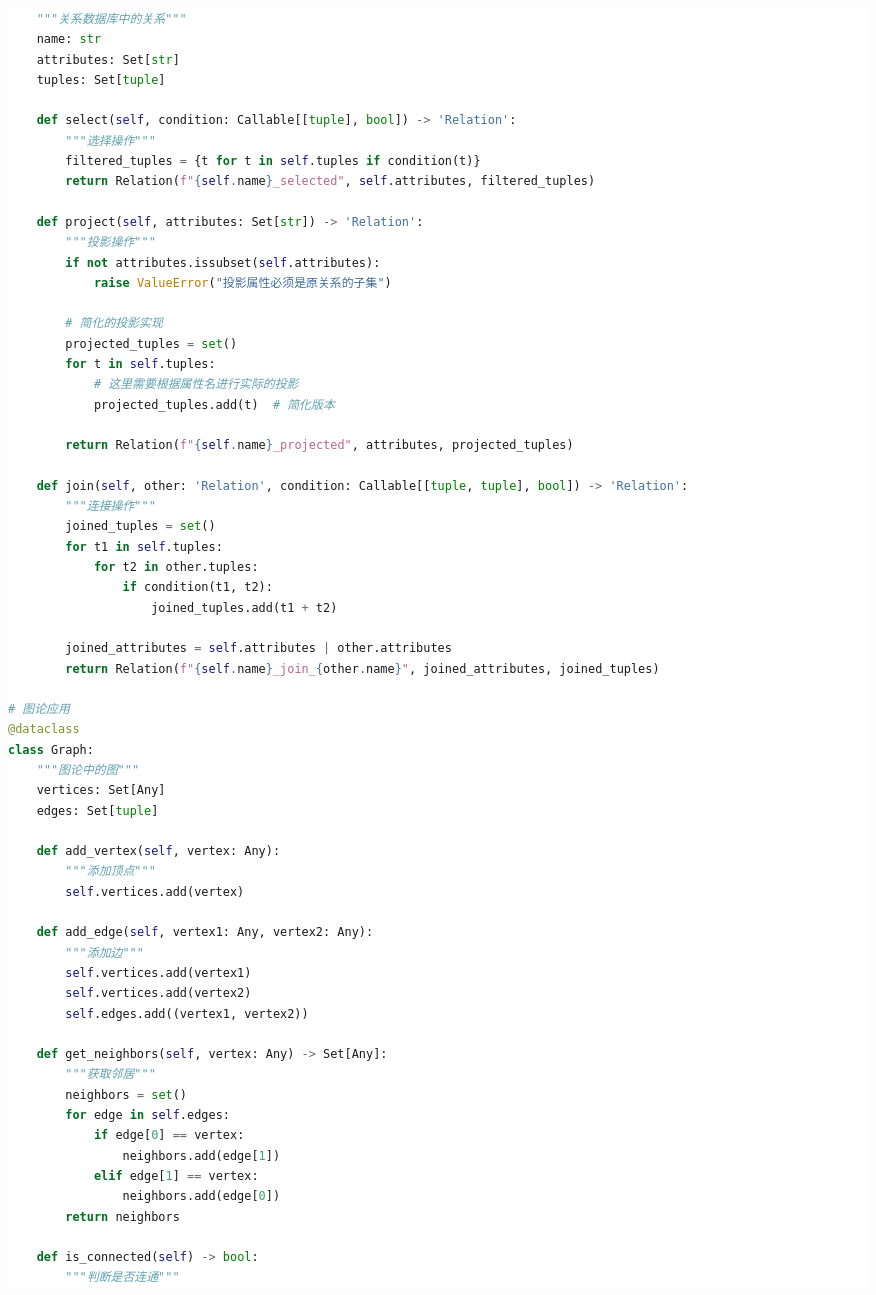 ```python
    """关系数据库中的关系"""
    name: str
    attributes: Set[str]
    tuples: Set[tuple]
    
    def select(self, condition: Callable[[tuple], bool]) -> 'Relation':
        """选择操作"""
        filtered_tuples = {t for t in self.tuples if condition(t)}
        return Relation(f"{self.name}_selected", self.attributes, filtered_tuples)
    
    def project(self, attributes: Set[str]) -> 'Relation':
        """投影操作"""
        if not attributes.issubset(self.attributes):
            raise ValueError("投影属性必须是原关系的子集")
        
        # 简化的投影实现
        projected_tuples = set()
        for t in self.tuples:
            # 这里需要根据属性名进行实际的投影
            projected_tuples.add(t)  # 简化版本
        
        return Relation(f"{self.name}_projected", attributes, projected_tuples)
    
    def join(self, other: 'Relation', condition: Callable[[tuple, tuple], bool]) -> 'Relation':
        """连接操作"""
        joined_tuples = set()
        for t1 in self.tuples:
            for t2 in other.tuples:
                if condition(t1, t2):
                    joined_tuples.add(t1 + t2)
        
        joined_attributes = self.attributes | other.attributes
        return Relation(f"{self.name}_join_{other.name}", joined_attributes, joined_tuples)

# 图论应用
@dataclass
class Graph:
    """图论中的图"""
    vertices: Set[Any]
    edges: Set[tuple]
    
    def add_vertex(self, vertex: Any):
        """添加顶点"""
        self.vertices.add(vertex)
    
    def add_edge(self, vertex1: Any, vertex2: Any):
        """添加边"""
        self.vertices.add(vertex1)
        self.vertices.add(vertex2)
        self.edges.add((vertex1, vertex2))
    
    def get_neighbors(self, vertex: Any) -> Set[Any]:
        """获取邻居"""
        neighbors = set()
        for edge in self.edges:
            if edge[0] == vertex:
                neighbors.add(edge[1])
            elif edge[1] == vertex:
                neighbors.add(edge[0])
        return neighbors
    
    def is_connected(self) -> bool:
        """判断是否连通"""
```